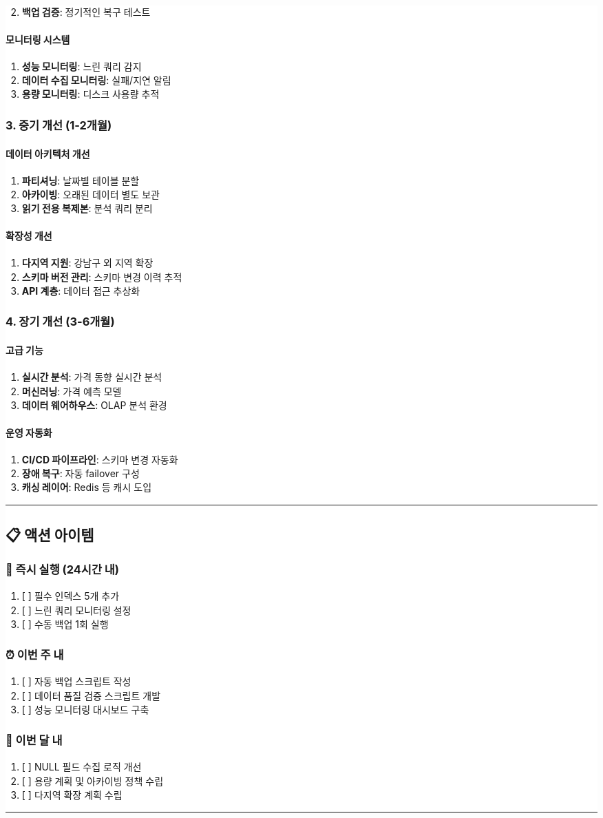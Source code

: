 2. **백업 검증**: 정기적인 복구 테스트

#### 모니터링 시스템
1. **성능 모니터링**: 느린 쿼리 감지
2. **데이터 수집 모니터링**: 실패/지연 알림  
3. **용량 모니터링**: 디스크 사용량 추적

### 3. 중기 개선 (1-2개월)

#### 데이터 아키텍처 개선
1. **파티셔닝**: 날짜별 테이블 분할
2. **아카이빙**: 오래된 데이터 별도 보관
3. **읽기 전용 복제본**: 분석 쿼리 분리

#### 확장성 개선
1. **다지역 지원**: 강남구 외 지역 확장
2. **스키마 버전 관리**: 스키마 변경 이력 추적
3. **API 계층**: 데이터 접근 추상화

### 4. 장기 개선 (3-6개월)

#### 고급 기능
1. **실시간 분석**: 가격 동향 실시간 분석
2. **머신러닝**: 가격 예측 모델
3. **데이터 웨어하우스**: OLAP 분석 환경

#### 운영 자동화
1. **CI/CD 파이프라인**: 스키마 변경 자동화
2. **장애 복구**: 자동 failover 구성
3. **캐싱 레이어**: Redis 등 캐시 도입

---

## 📋 액션 아이템

### 🚨 즉시 실행 (24시간 내)
1. [ ] 필수 인덱스 5개 추가
2. [ ] 느린 쿼리 모니터링 설정
3. [ ] 수동 백업 1회 실행

### ⏰ 이번 주 내
1. [ ] 자동 백업 스크립트 작성
2. [ ] 데이터 품질 검증 스크립트 개발
3. [ ] 성능 모니터링 대시보드 구축

### 📅 이번 달 내  
1. [ ] NULL 필드 수집 로직 개선
2. [ ] 용량 계획 및 아카이빙 정책 수립
3. [ ] 다지역 확장 계획 수립

---